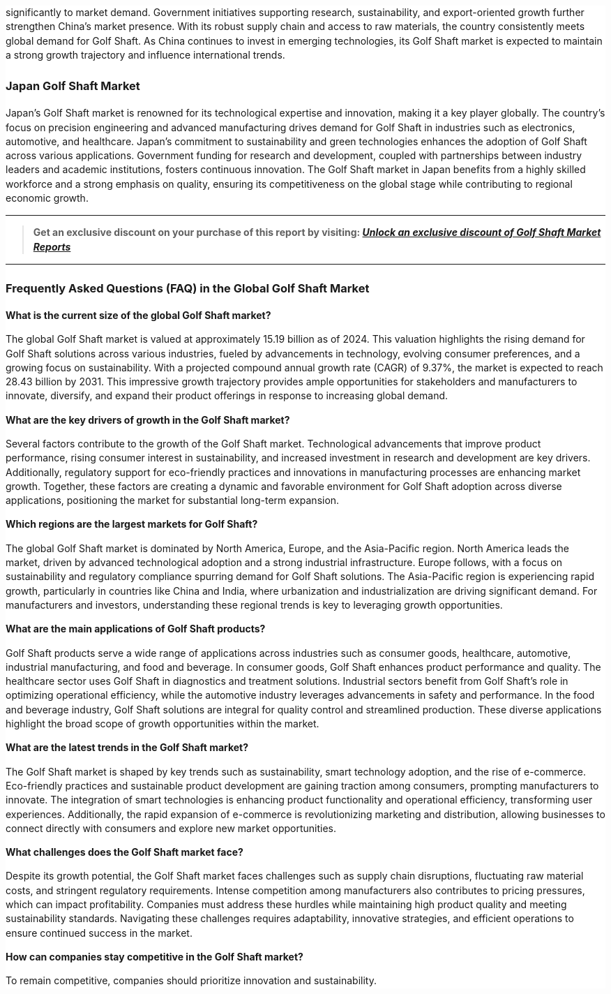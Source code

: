 significantly to market demand. Government initiatives supporting research, sustainability, and export-oriented growth further strengthen China&rsquo;s market presence. With its robust supply chain and access to raw materials, the country consistently meets global demand for Golf Shaft. As China continues to invest in emerging technologies, its Golf Shaft market is expected to maintain a strong growth trajectory and influence international trends.</p><h3>Japan Golf Shaft Market</h3><p>Japan&rsquo;s Golf Shaft market is renowned for its technological expertise and innovation, making it a key player globally. The country&rsquo;s focus on precision engineering and advanced manufacturing drives demand for Golf Shaft in industries such as electronics, automotive, and healthcare. Japan&rsquo;s commitment to sustainability and green technologies enhances the adoption of Golf Shaft across various applications. Government funding for research and development, coupled with partnerships between industry leaders and academic institutions, fosters continuous innovation. The Golf Shaft market in Japan benefits from a highly skilled workforce and a strong emphasis on quality, ensuring its competitiveness on the global stage while contributing to regional economic growth.</p><hr /><blockquote><p><strong>Get an exclusive discount on your purchase of this report by visiting: <em><a href="://marketresearchpulse.com/ask-for-discount/58269?utm_source=Github&amp;utm_medium=052">Unlock an exclusive discount of Golf Shaft Market Reports</a></em>&nbsp;</strong></p></blockquote><hr /><h3>Frequently Asked Questions (FAQ) in the Global Golf Shaft Market</h3><p><strong>What is the current size of the global Golf Shaft market?</strong></p><p>The global Golf Shaft market is valued at approximately 15.19 billion as of 2024. This valuation highlights the rising demand for Golf Shaft solutions across various industries, fueled by advancements in technology, evolving consumer preferences, and a growing focus on sustainability. With a projected compound annual growth rate (CAGR) of 9.37%, the market is expected to reach 28.43 billion by 2031. This impressive growth trajectory provides ample opportunities for stakeholders and manufacturers to innovate, diversify, and expand their product offerings in response to increasing global demand.</p><p><strong>What are the key drivers of growth in the Golf Shaft market?</strong></p><p>Several factors contribute to the growth of the Golf Shaft market. Technological advancements that improve product performance, rising consumer interest in sustainability, and increased investment in research and development are key drivers. Additionally, regulatory support for eco-friendly practices and innovations in manufacturing processes are enhancing market growth. Together, these factors are creating a dynamic and favorable environment for Golf Shaft adoption across diverse applications, positioning the market for substantial long-term expansion.</p><p><strong>Which regions are the largest markets for Golf Shaft?</strong></p><p>The global Golf Shaft market is dominated by North America, Europe, and the Asia-Pacific region. North America leads the market, driven by advanced technological adoption and a strong industrial infrastructure. Europe follows, with a focus on sustainability and regulatory compliance spurring demand for Golf Shaft solutions. The Asia-Pacific region is experiencing rapid growth, particularly in countries like China and India, where urbanization and industrialization are driving significant demand. For manufacturers and investors, understanding these regional trends is key to leveraging growth opportunities.</p><p><strong>What are the main applications of Golf Shaft products?</strong></p><p>Golf Shaft products serve a wide range of applications across industries such as consumer goods, healthcare, automotive, industrial manufacturing, and food and beverage. In consumer goods, Golf Shaft enhances product performance and quality. The healthcare sector uses Golf Shaft in diagnostics and treatment solutions. Industrial sectors benefit from Golf Shaft&rsquo;s role in optimizing operational efficiency, while the automotive industry leverages advancements in safety and performance. In the food and beverage industry, Golf Shaft solutions are integral for quality control and streamlined production. These diverse applications highlight the broad scope of growth opportunities within the market.</p><p><strong>What are the latest trends in the Golf Shaft market?</strong></p><p>The Golf Shaft market is shaped by key trends such as sustainability, smart technology adoption, and the rise of e-commerce. Eco-friendly practices and sustainable product development are gaining traction among consumers, prompting manufacturers to innovate. The integration of smart technologies is enhancing product functionality and operational efficiency, transforming user experiences. Additionally, the rapid expansion of e-commerce is revolutionizing marketing and distribution, allowing businesses to connect directly with consumers and explore new market opportunities.</p><p><strong>What challenges does the Golf Shaft market face?</strong></p><p>Despite its growth potential, the Golf Shaft market faces challenges such as supply chain disruptions, fluctuating raw material costs, and stringent regulatory requirements. Intense competition among manufacturers also contributes to pricing pressures, which can impact profitability. Companies must address these hurdles while maintaining high product quality and meeting sustainability standards. Navigating these challenges requires adaptability, innovative strategies, and efficient operations to ensure continued success in the market.</p><p><strong>How can companies stay competitive in the Golf Shaft market?</strong></p><p>To remain competitive, companies should prioritize innovation and sustainability.